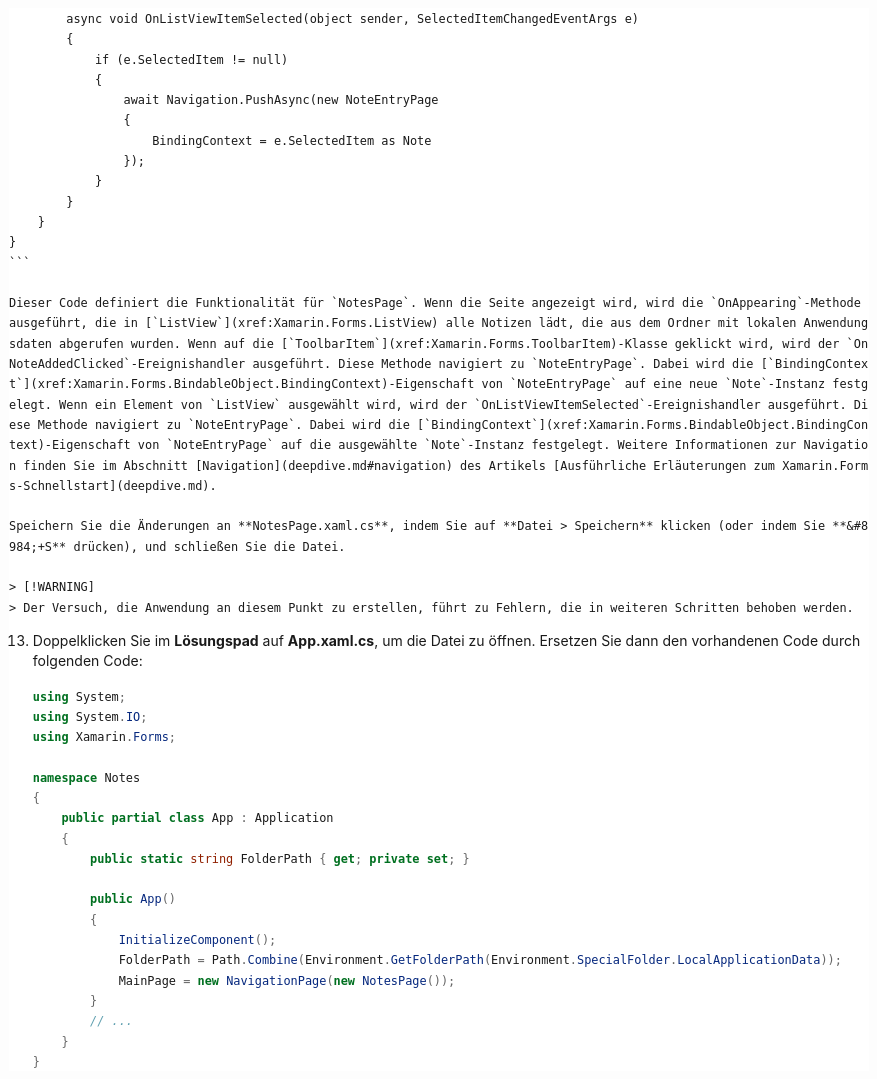             async void OnListViewItemSelected(object sender, SelectedItemChangedEventArgs e)
            {
                if (e.SelectedItem != null)
                {
                    await Navigation.PushAsync(new NoteEntryPage
                    {
                        BindingContext = e.SelectedItem as Note
                    });
                }
            }
        }
    }
    ```    

    Dieser Code definiert die Funktionalität für `NotesPage`. Wenn die Seite angezeigt wird, wird die `OnAppearing`-Methode ausgeführt, die in [`ListView`](xref:Xamarin.Forms.ListView) alle Notizen lädt, die aus dem Ordner mit lokalen Anwendungsdaten abgerufen wurden. Wenn auf die [`ToolbarItem`](xref:Xamarin.Forms.ToolbarItem)-Klasse geklickt wird, wird der `OnNoteAddedClicked`-Ereignishandler ausgeführt. Diese Methode navigiert zu `NoteEntryPage`. Dabei wird die [`BindingContext`](xref:Xamarin.Forms.BindableObject.BindingContext)-Eigenschaft von `NoteEntryPage` auf eine neue `Note`-Instanz festgelegt. Wenn ein Element von `ListView` ausgewählt wird, wird der `OnListViewItemSelected`-Ereignishandler ausgeführt. Diese Methode navigiert zu `NoteEntryPage`. Dabei wird die [`BindingContext`](xref:Xamarin.Forms.BindableObject.BindingContext)-Eigenschaft von `NoteEntryPage` auf die ausgewählte `Note`-Instanz festgelegt. Weitere Informationen zur Navigation finden Sie im Abschnitt [Navigation](deepdive.md#navigation) des Artikels [Ausführliche Erläuterungen zum Xamarin.Forms-Schnellstart](deepdive.md).

    Speichern Sie die Änderungen an **NotesPage.xaml.cs**, indem Sie auf **Datei > Speichern** klicken (oder indem Sie **&#8984;+S** drücken), und schließen Sie die Datei.

    > [!WARNING]
    > Der Versuch, die Anwendung an diesem Punkt zu erstellen, führt zu Fehlern, die in weiteren Schritten behoben werden.

13. Doppelklicken Sie im **Lösungspad** auf **App.xaml.cs**, um die Datei zu öffnen. Ersetzen Sie dann den vorhandenen Code durch folgenden Code:

    ```csharp
    using System;
    using System.IO;
    using Xamarin.Forms;

    namespace Notes
    {
        public partial class App : Application
        {
            public static string FolderPath { get; private set; }

            public App()
            {
                InitializeComponent();
                FolderPath = Path.Combine(Environment.GetFolderPath(Environment.SpecialFolder.LocalApplicationData));
                MainPage = new NavigationPage(new NotesPage());
            }
            // ...
        }
    }
    ```
